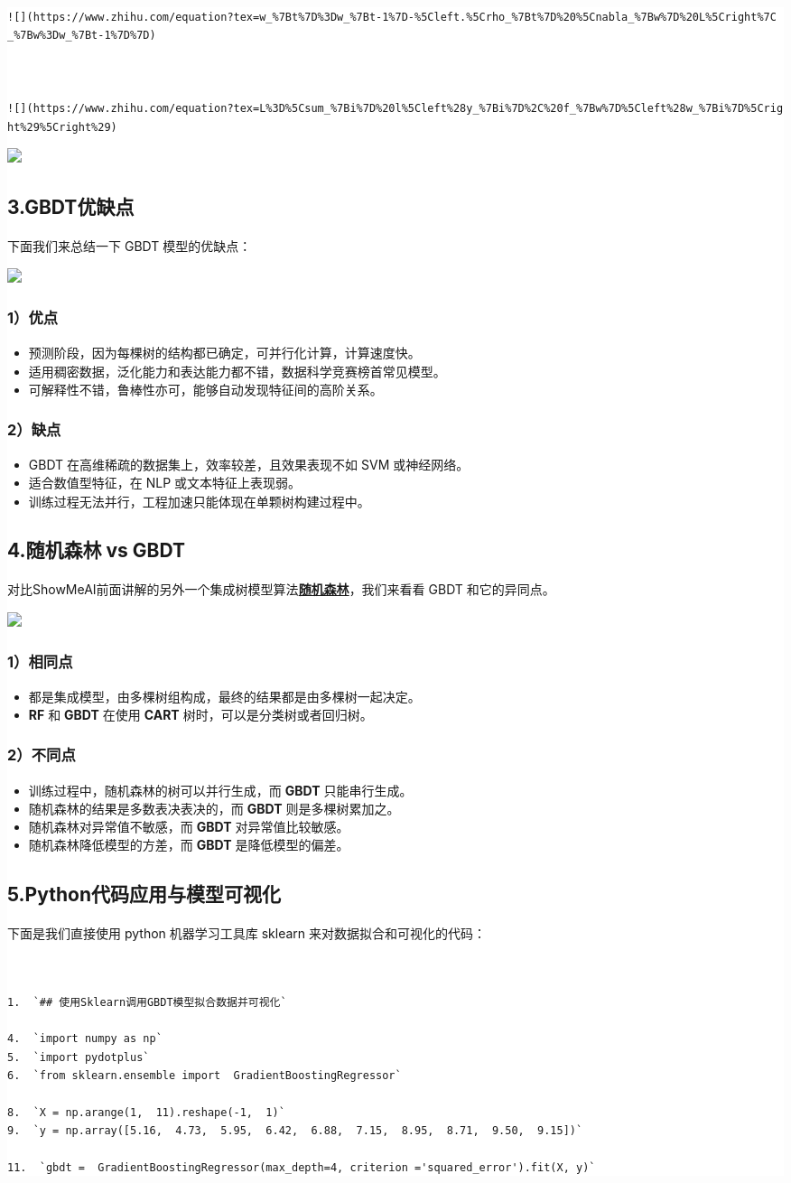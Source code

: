     ![](https://www.zhihu.com/equation?tex=w_%7Bt%7D%3Dw_%7Bt-1%7D-%5Cleft.%5Crho_%7Bt%7D%20%5Cnabla_%7Bw%7D%20L%5Cright%7C_%7Bw%3Dw_%7Bt-1%7D%7D)
    
      
    
    ![](https://www.zhihu.com/equation?tex=L%3D%5Csum_%7Bi%7D%20l%5Cleft%28y_%7Bi%7D%2C%20f_%7Bw%7D%5Cleft%28w_%7Bi%7D%5Cright%29%5Cright%29)
    

![](https://img-blog.csdnimg.cn/img_convert/7068332fca756feaa1d45561ff3f7a29.png)

3.GBDT优缺点
---------

下面我们来总结一下 GBDT 模型的优缺点：

![](https://img-blog.csdnimg.cn/img_convert/ef8dfeab2d8183179020e728f72857f7.png)

### 1）优点

*   预测阶段，因为每棵树的结构都已确定，可并行化计算，计算速度快。
*   适用稠密数据，泛化能力和表达能力都不错，数据科学竞赛榜首常见模型。
*   可解释性不错，鲁棒性亦可，能够自动发现特征间的高阶关系。

### 2）缺点

*   GBDT 在高维稀疏的数据集上，效率较差，且效果表现不如 SVM 或神经网络。
*   适合数值型特征，在 NLP 或文本特征上表现弱。
*   训练过程无法并行，工程加速只能体现在单颗树构建过程中。

4.随机森林 vs GBDT
--------------

对比ShowMeAI前面讲解的另外一个集成树模型算法[**随机森林**](https://www.showmeai.tech/article-detail/191)，我们来看看 GBDT 和它的异同点。

![](https://img-blog.csdnimg.cn/img_convert/4612b944868dff6c2e6a7ac1a73ca5ee.png)

### 1）相同点

*   都是集成模型，由多棵树组构成，最终的结果都是由多棵树一起决定。
*   **RF** 和 **GBDT** 在使用 **CART** 树时，可以是分类树或者回归树。

### 2）不同点

*   训练过程中，随机森林的树可以并行生成，而 **GBDT** 只能串行生成。
*   随机森林的结果是多数表决表决的，而 **GBDT** 则是多棵树累加之。
*   随机森林对异常值不敏感，而 **GBDT** 对异常值比较敏感。
*   随机森林降低模型的方差，而 **GBDT** 是降低模型的偏差。

5.Python代码应用与模型可视化
------------------

下面是我们直接使用 python 机器学习工具库 sklearn 来对数据拟合和可视化的代码：

```


1.  `## 使用Sklearn调用GBDT模型拟合数据并可视化`

4.  `import numpy as np`
5.  `import pydotplus`
6.  `from sklearn.ensemble import  GradientBoostingRegressor`

8.  `X = np.arange(1,  11).reshape(-1,  1)`
9.  `y = np.array([5.16,  4.73,  5.95,  6.42,  6.88,  7.15,  8.95,  8.71,  9.50,  9.15])`

11.  `gbdt =  GradientBoostingRegressor(max_depth=4, criterion ='squared_error').fit(X, y)`

```